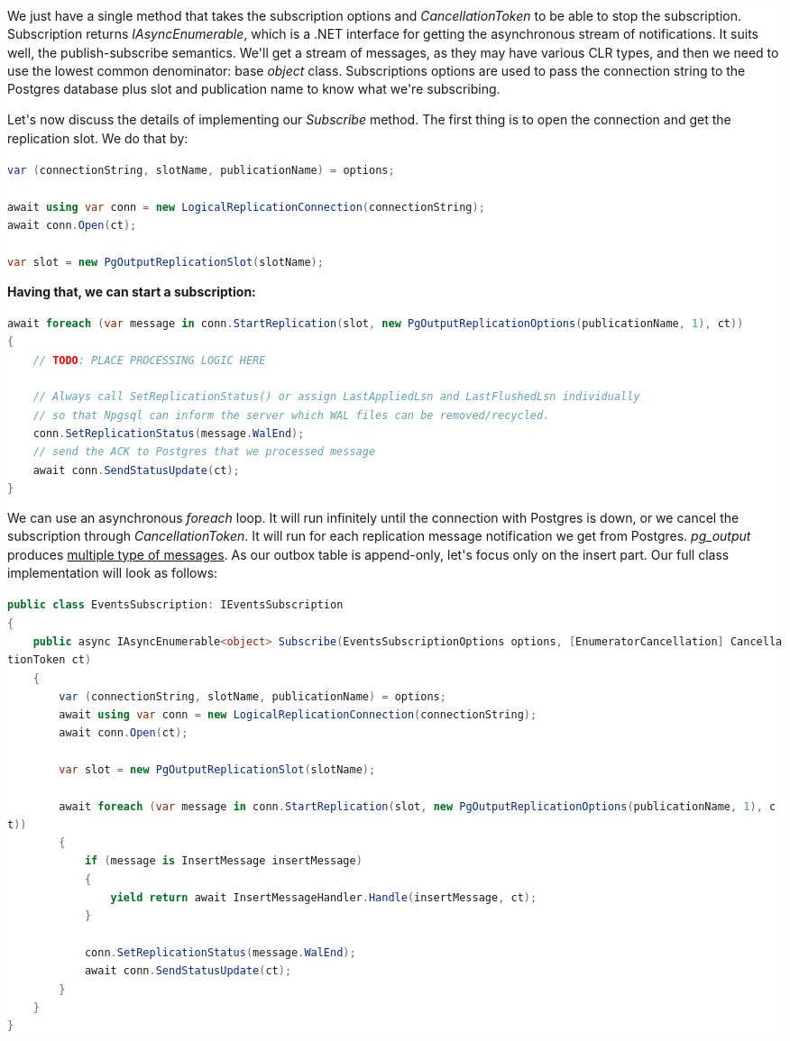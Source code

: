 We just have a single method that takes the subscription options and _CancellationToken_ to be able to stop the subscription. Subscription returns _IAsyncEnumerable_, which is a .NET interface for getting the asynchronous stream of notifications. It suits well, the publish-subscribe semantics. We'll get a stream of messages, as they may have various CLR types, and then we need to use the lowest common denominator: base _object_ class. Subscriptions options are used to pass the connection string to the Postgres database plus slot and publication name to know what we're subscribing.

Let's now discuss the details of implementing our _Subscribe_ method. The first thing is to open the connection and get the replication slot. We do that by:

``` csharp
var (connectionString, slotName, publicationName) = options;

await using var conn = new LogicalReplicationConnection(connectionString);
await conn.Open(ct);

var slot = new PgOutputReplicationSlot(slotName);
```

**Having that, we can start a subscription:**

```csharp
await foreach (var message in conn.StartReplication(slot, new PgOutputReplicationOptions(publicationName, 1), ct))
{
    // TODO: PLACE PROCESSING LOGIC HERE
    
    // Always call SetReplicationStatus() or assign LastAppliedLsn and LastFlushedLsn individually
    // so that Npgsql can inform the server which WAL files can be removed/recycled.
    conn.SetReplicationStatus(message.WalEnd);
    // send the ACK to Postgres that we processed message
    await conn.SendStatusUpdate(ct);
}
```

We can use an asynchronous _foreach_ loop. It will run infinitely until the connection with Postgres is down, or we cancel the subscription through _CancellationToken_. It will run for each replication message notification we get from Postgres. _pg\_output_ produces [multiple type of messages](https://github.com/npgsql/npgsql/tree/main/src/Npgsql/Replication/PgOutput/Messages). As our outbox table is append-only, let's focus only on the insert part. Our full class implementation will look as follows:

```csharp
public class EventsSubscription: IEventsSubscription
{
    public async IAsyncEnumerable<object> Subscribe(EventsSubscriptionOptions options, [EnumeratorCancellation] CancellationToken ct)
    {
        var (connectionString, slotName, publicationName) = options;
        await using var conn = new LogicalReplicationConnection(connectionString);
        await conn.Open(ct);

        var slot = new PgOutputReplicationSlot(slotName);

        await foreach (var message in conn.StartReplication(slot, new PgOutputReplicationOptions(publicationName, 1), ct))
        {
            if (message is InsertMessage insertMessage)
            {
                yield return await InsertMessageHandler.Handle(insertMessage, ct);
            }

            conn.SetReplicationStatus(message.WalEnd);
            await conn.SendStatusUpdate(ct);
        }
    }
}
```